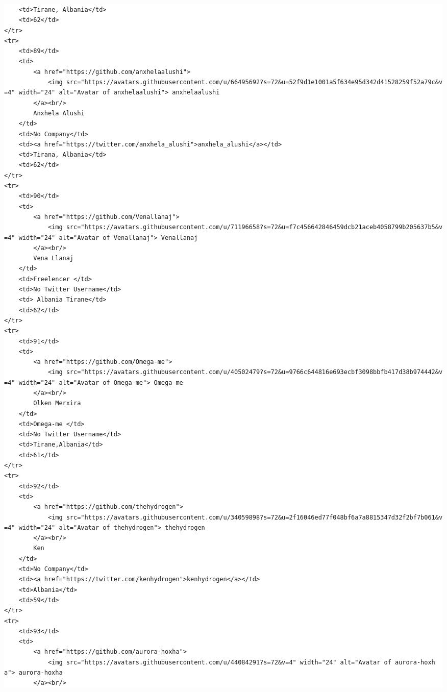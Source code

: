 		<td>Tirane, Albania</td>
		<td>62</td>
	</tr>
	<tr>
		<td>89</td>
		<td>
			<a href="https://github.com/anxhelaalushi">
				<img src="https://avatars.githubusercontent.com/u/66495692?s=72&u=52f9d1e1001a5f634e95d342d41528259f52a79c&v=4" width="24" alt="Avatar of anxhelaalushi"> anxhelaalushi
			</a><br/>
			Anxhela Alushi
		</td>
		<td>No Company</td>
		<td><a href="https://twitter.com/anxhela_alushi">anxhela_alushi</a></td>
		<td>Tirana, Albania</td>
		<td>62</td>
	</tr>
	<tr>
		<td>90</td>
		<td>
			<a href="https://github.com/Venallanaj">
				<img src="https://avatars.githubusercontent.com/u/71196658?s=72&u=f7c456642846459dcb21aceb4058799b205637b5&v=4" width="24" alt="Avatar of Venallanaj"> Venallanaj
			</a><br/>
			Vena Llanaj
		</td>
		<td>Freelencer </td>
		<td>No Twitter Username</td>
		<td> Albania Tirane</td>
		<td>62</td>
	</tr>
	<tr>
		<td>91</td>
		<td>
			<a href="https://github.com/Omega-me">
				<img src="https://avatars.githubusercontent.com/u/40502479?s=72&u=9766c644816e693ecbf3098bbfb417d38b974442&v=4" width="24" alt="Avatar of Omega-me"> Omega-me
			</a><br/>
			Olken Merxira
		</td>
		<td>Omega-me </td>
		<td>No Twitter Username</td>
		<td>Tirane,Albania</td>
		<td>61</td>
	</tr>
	<tr>
		<td>92</td>
		<td>
			<a href="https://github.com/thehydrogen">
				<img src="https://avatars.githubusercontent.com/u/34059898?s=72&u=2f16046ed77f048bf6a7a8815347d32f2bf7b061&v=4" width="24" alt="Avatar of thehydrogen"> thehydrogen
			</a><br/>
			Ken
		</td>
		<td>No Company</td>
		<td><a href="https://twitter.com/kenhydrogen">kenhydrogen</a></td>
		<td>Albania</td>
		<td>59</td>
	</tr>
	<tr>
		<td>93</td>
		<td>
			<a href="https://github.com/aurora-hoxha">
				<img src="https://avatars.githubusercontent.com/u/44084291?s=72&v=4" width="24" alt="Avatar of aurora-hoxha"> aurora-hoxha
			</a><br/>
